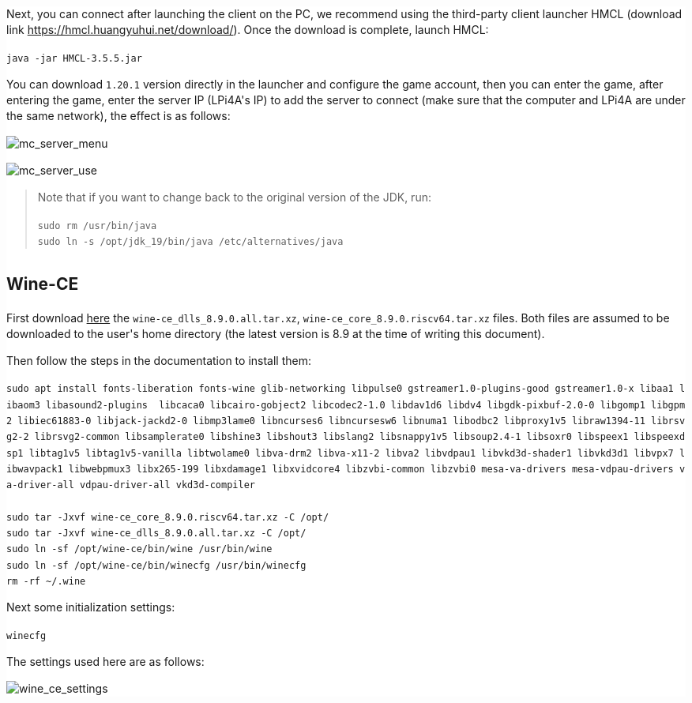 Next, you can connect after launching the client on the PC, we recommend using the third-party client launcher HMCL (download link https://hmcl.huangyuhui.net/download/).
Once the download is complete, launch HMCL:
```shell
java -jar HMCL-3.5.5.jar
```

You can download ``1.20.1`` version directly in the launcher and configure the game account, then you can enter the game, after entering the game, enter the server IP (LPi4A's IP) to add the server to connect (make sure that the computer and LPi4A are under the same network), the effect is as follows:

![mc_server_menu](./../../../../zh/lichee/th1520/lpi4a/assets/application/mc_server_menu.png)

![mc_server_use](./../../../../zh/lichee/th1520/lpi4a/assets/application/mc_server_use.png)

> Note that if you want to change back to the original version of the JDK, run:
> ```shell.
> sudo rm /usr/bin/java
> sudo ln -s /opt/jdk_19/bin/java /etc/alternatives/java
> ```

## Wine-CE

First download [here](https://gitee.com/wine-ce/wine-ce/releases/tag/v8.9) the `wine-ce_dlls_8.9.0.all.tar.xz`, `wine-ce_core_8.9.0.riscv64.tar.xz` files. Both files are assumed to be downloaded to the user's home directory (the latest version is 8.9 at the time of writing this document).

Then follow the steps in the documentation to install them:
```shell
sudo apt install fonts-liberation fonts-wine glib-networking libpulse0 gstreamer1.0-plugins-good gstreamer1.0-x libaa1 libaom3 libasound2-plugins  libcaca0 libcairo-gobject2 libcodec2-1.0 libdav1d6 libdv4 libgdk-pixbuf-2.0-0 libgomp1 libgpm2 libiec61883-0 libjack-jackd2-0 libmp3lame0 libncurses6 libncursesw6 libnuma1 libodbc2 libproxy1v5 libraw1394-11 librsvg2-2 librsvg2-common libsamplerate0 libshine3 libshout3 libslang2 libsnappy1v5 libsoup2.4-1 libsoxr0 libspeex1 libspeexdsp1 libtag1v5 libtag1v5-vanilla libtwolame0 libva-drm2 libva-x11-2 libva2 libvdpau1 libvkd3d-shader1 libvkd3d1 libvpx7 libwavpack1 libwebpmux3 libx265-199 libxdamage1 libxvidcore4 libzvbi-common libzvbi0 mesa-va-drivers mesa-vdpau-drivers va-driver-all vdpau-driver-all vkd3d-compiler

sudo tar -Jxvf wine-ce_core_8.9.0.riscv64.tar.xz -C /opt/
sudo tar -Jxvf wine-ce_dlls_8.9.0.all.tar.xz -C /opt/
sudo ln -sf /opt/wine-ce/bin/wine /usr/bin/wine
sudo ln -sf /opt/wine-ce/bin/winecfg /usr/bin/winecfg
rm -rf ~/.wine
```

Next some initialization settings:
```shell
winecfg
```

The settings used here are as follows:

![wine_ce_settings](./../../../../zh/lichee/th1520/lpi4a/assets/application/wine_ce_settings.png)
